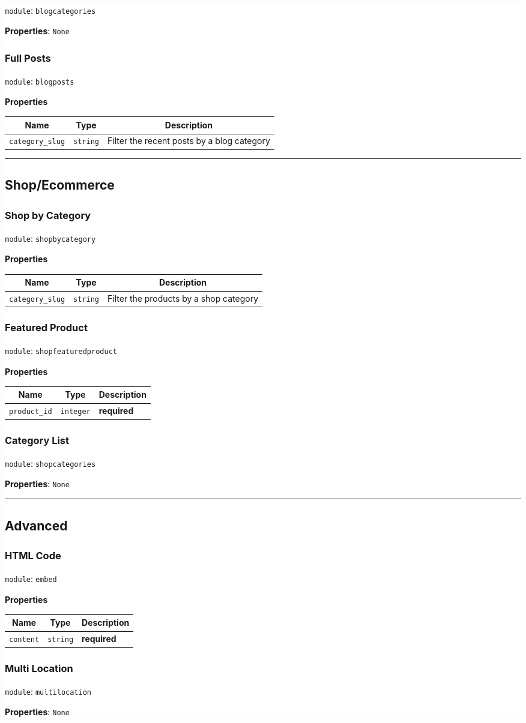 `module`: `blogcategories`

**Properties**: `None`

### Full Posts

`module`: `blogposts`

**Properties**

Name | Type | Description
-----|------|--------------
`category_slug`|`string`|Filter the recent posts by a blog category

----

## Shop/Ecommerce

### Shop by Category

`module`: `shopbycategory`

**Properties**

Name | Type | Description
-----|------|--------------
`category_slug`|`string`|Filter the products by a shop category

### Featured Product

`module`: `shopfeaturedproduct`

**Properties**

Name | Type | Description
-----|------|--------------
`product_id`|`integer`|**required**

### Category List

`module`: `shopcategories`

**Properties**: `None`

----

## Advanced

### HTML Code

`module`: `embed`

**Properties**

Name | Type | Description
-----|------|--------------
`content`|`string`|**required**

### Multi Location

`module`: `multilocation`

**Properties**: `None`
